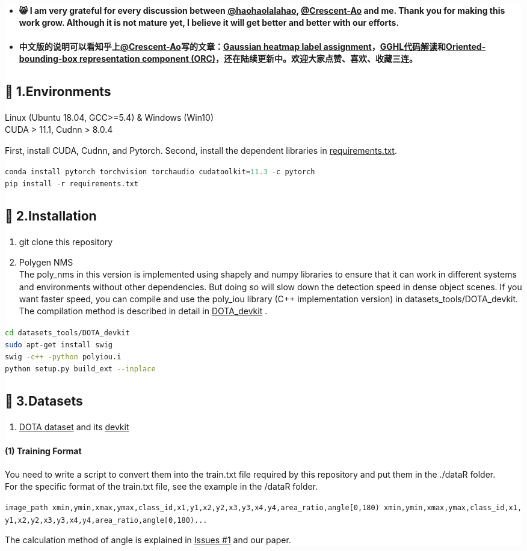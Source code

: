 * #### 😸 I am very grateful for every discussion between [@haohaolalahao](https://github.com/haohaolalahao), [@Crescent-Ao](https://github.com/Crescent-Ao) and me. Thank you for making this work grow. Although it is not mature yet, I believe it will get better and better with our efforts.  
* #### 中文版的说明可以看知乎上[@Crescent-Ao](https://github.com/Crescent-Ao)写的文章：[Gaussian heatmap label assignment](https://zhuanlan.zhihu.com/p/452595960)，[GGHL代码解读](https://zhuanlan.zhihu.com/p/465668926)和[Oriented-bounding-box representation component (ORC)](https://zhuanlan.zhihu.com/p/448339670)，还在陆续更新中。欢迎大家点赞、喜欢、收藏三连。

## 🌈 1.Environments
Linux (Ubuntu 18.04, GCC>=5.4) & Windows (Win10)   
CUDA > 11.1, Cudnn > 8.0.4

First, install CUDA, Cudnn, and Pytorch.
Second, install the dependent libraries in [requirements.txt](https://github.com/Shank2358/GGHL/blob/main/requirements.txt). 

```python
conda install pytorch torchvision torchaudio cudatoolkit=11.3 -c pytorch 
pip install -r requirements.txt  
```
    
## 🌟 2.Installation
1. git clone this repository    

2. Polygen NMS  
The poly_nms in this version is implemented using shapely and numpy libraries to ensure that it can work in different systems and environments without other dependencies. But doing so will slow down the detection speed in dense object scenes. If you want faster speed, you can compile and use the poly_iou library (C++ implementation version) in datasets_tools/DOTA_devkit. The compilation method is described in detail in [DOTA_devkit](https://github.com/CAPTAIN-WHU/DOTA_devkit) .

```bash
cd datasets_tools/DOTA_devkit
sudo apt-get install swig
swig -c++ -python polyiou.i
python setup.py build_ext --inplace 
```   
  
## 🎃 3.Datasets
1. [DOTA dataset](https://captain-whu.github.io/DOTA/dataset.html) and its [devkit](https://github.com/CAPTAIN-WHU/DOTA_devkit)  

#### (1) Training Format  
You need to write a script to convert them into the train.txt file required by this repository and put them in the ./dataR folder.  
For the specific format of the train.txt file, see the example in the /dataR folder.   

```txt
image_path xmin,ymin,xmax,ymax,class_id,x1,y1,x2,y2,x3,y3,x4,y4,area_ratio,angle[0,180) xmin,ymin,xmax,ymax,class_id,x1,y1,x2,y2,x3,y3,x4,y4,area_ratio,angle[0,180)...
```  
The calculation method of angle is explained in [Issues #1](https://github.com/Shank2358/GGHL/issues/1) and our paper.
